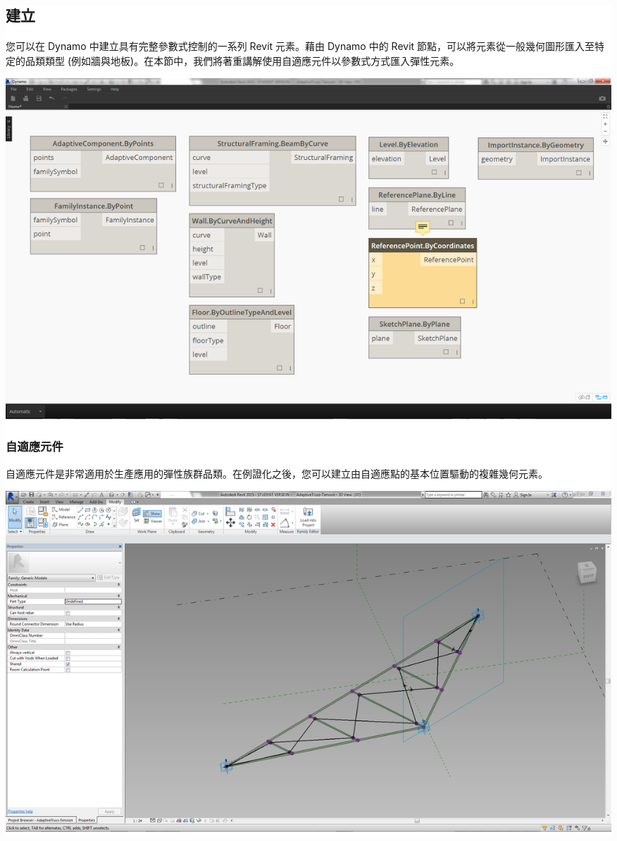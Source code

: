 

## 建立

您可以在 Dynamo 中建立具有完整參數式控制的一系列 Revit 元素。藉由 Dynamo 中的 Revit 節點，可以將元素從一般幾何圖形匯入至特定的品類類型 (例如牆與地板)。在本節中，我們將著重講解使用自適應元件以參數式方式匯入彈性元素。

![建立](images/8-4/creation.png)

### 自適應元件

自適應元件是非常適用於生產應用的彈性族群品類。在例證化之後，您可以建立由自適應點的基本位置驅動的複雜幾何元素。

![AdaptiveComponent](images/8-4/ac.png)
